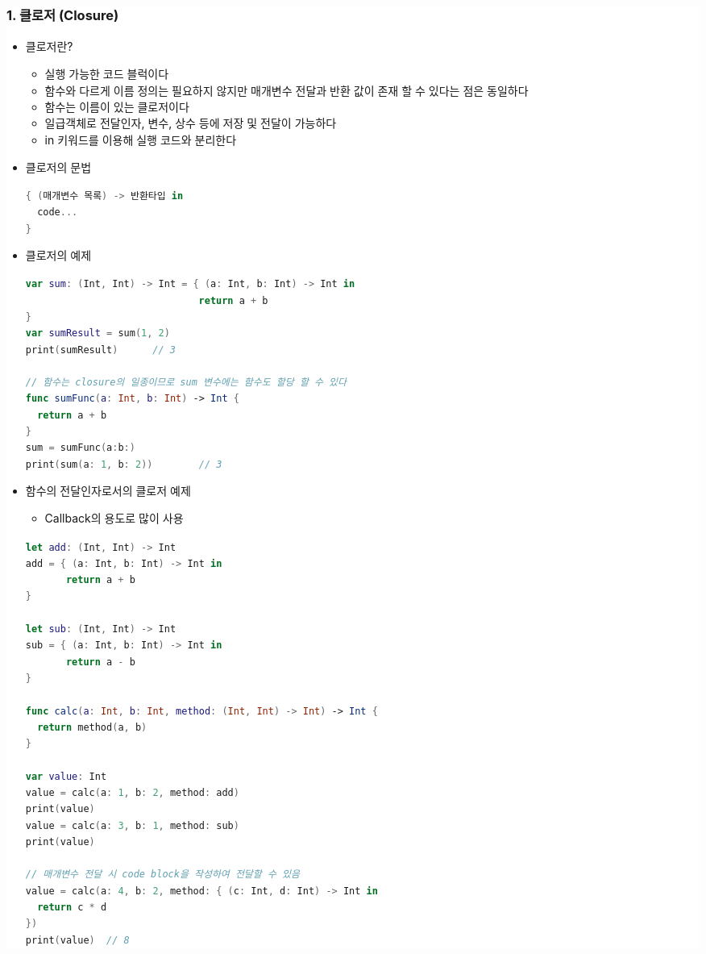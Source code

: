 ### 1. 클로저 (Closure)

- 클로저란?

  - 실행 가능한 코드 블럭이다
  - 함수와 다르게 이름 정의는 필요하지 않지만 매개변수 전달과 반환 값이 존재 할 수 있다는 점은 동일하다
  - 함수는 이름이 있는 클로저이다
  - 일급객체로 전달인자, 변수, 상수 등에 저장 및 전달이 가능하다
  - in 키워드를 이용해 실행 코드와 분리한다

- 클로저의 문법

  ```swift
  { (매개변수 목록) -> 반환타입 in
  	code...
  }
  ```

- 클로저의 예제

  ```swift
  var sum: (Int, Int) -> Int = { (a: Int, b: Int) -> Int in
                                return a + b
  }
  var sumResult = sum(1, 2)
  print(sumResult)		// 3
  
  // 함수는 closure의 일종이므로 sum 변수에는 함수도 할당 할 수 있다
  func sumFunc(a: Int, b: Int) -> Int {
    return a + b
  }
  sum = sumFunc(a:b:)
  print(sum(a: 1, b: 2))		// 3
  ```

- 함수의 전달인자로서의 클로저 예제

  - Callback의 용도로 많이 사용

  ```swift
  let add: (Int, Int) -> Int
  add = { (a: Int, b: Int) -> Int in
         return a + b
  }
  
  let sub: (Int, Int) -> Int
  sub = { (a: Int, b: Int) -> Int in
         return a - b
  }
  
  func calc(a: Int, b: Int, method: (Int, Int) -> Int) -> Int {
    return method(a, b)
  }
  
  var value: Int
  value = calc(a: 1, b: 2, method: add)
  print(value)
  value = calc(a: 3, b: 1, method: sub)
  print(value)
  
  // 매개변수 전달 시 code block을 작성하여 전달할 수 있음
  value = calc(a: 4, b: 2, method: { (c: Int, d: Int) -> Int in 
  	return c * d
  })
  print(value)	// 8
  ```
